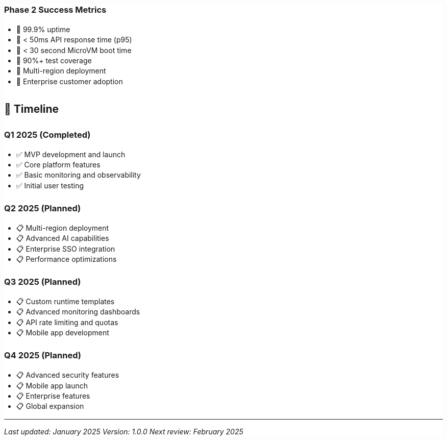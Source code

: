 ### Phase 2 Success Metrics
- 🎯 99.9% uptime
- 🎯 < 50ms API response time (p95)
- 🎯 < 30 second MicroVM boot time
- 🎯 90%+ test coverage
- 🎯 Multi-region deployment
- 🎯 Enterprise customer adoption

## 📅 Timeline

### Q1 2025 (Completed)
- ✅ MVP development and launch
- ✅ Core platform features
- ✅ Basic monitoring and observability
- ✅ Initial user testing

### Q2 2025 (Planned)
- 📋 Multi-region deployment
- 📋 Advanced AI capabilities
- 📋 Enterprise SSO integration
- 📋 Performance optimizations

### Q3 2025 (Planned)
- 📋 Custom runtime templates
- 📋 Advanced monitoring dashboards
- 📋 API rate limiting and quotas
- 📋 Mobile app development

### Q4 2025 (Planned)
- 📋 Advanced security features
- 📋 Mobile app launch
- 📋 Enterprise features
- 📋 Global expansion

---

*Last updated: January 2025*
*Version: 1.0.0*
*Next review: February 2025*
